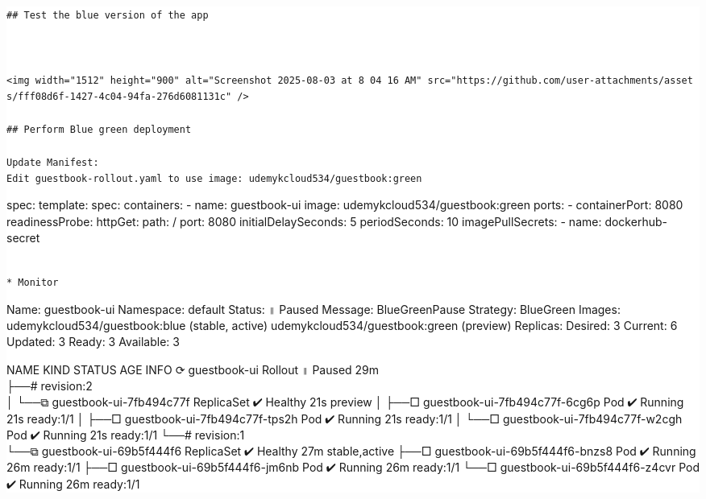 ```
## Test the blue version of the app



<img width="1512" height="900" alt="Screenshot 2025-08-03 at 8 04 16 AM" src="https://github.com/user-attachments/assets/fff08d6f-1427-4c04-94fa-276d6081131c" />

## Perform Blue green deployment

Update Manifest:
Edit guestbook-rollout.yaml to use image: udemykcloud534/guestbook:green

```
spec:
  template:
    spec:
      containers:
        - name: guestbook-ui
          image: udemykcloud534/guestbook:green
          ports:
            - containerPort: 8080
          readinessProbe:
            httpGet:
              path: /
              port: 8080
            initialDelaySeconds: 5
            periodSeconds: 10
          imagePullSecrets:
            - name: dockerhub-secret
```

* Monitor 
```

Name:            guestbook-ui
Namespace:       default
Status:          ॥ Paused
Message:         BlueGreenPause
Strategy:        BlueGreen
Images:          udemykcloud534/guestbook:blue (stable, active)
                 udemykcloud534/guestbook:green (preview)
Replicas:
  Desired:       3
  Current:       6
  Updated:       3
  Ready:         3
  Available:     3

NAME                                      KIND        STATUS     AGE  INFO
⟳ guestbook-ui                            Rollout     ॥ Paused   29m  
├──# revision:2                                                       
│  └──⧉ guestbook-ui-7fb494c77f           ReplicaSet  ✔ Healthy  21s  preview
│     ├──□ guestbook-ui-7fb494c77f-6cg6p  Pod         ✔ Running  21s  ready:1/1
│     ├──□ guestbook-ui-7fb494c77f-tps2h  Pod         ✔ Running  21s  ready:1/1
│     └──□ guestbook-ui-7fb494c77f-w2cgh  Pod         ✔ Running  21s  ready:1/1
└──# revision:1                                                       
   └──⧉ guestbook-ui-69b5f444f6           ReplicaSet  ✔ Healthy  27m  stable,active
      ├──□ guestbook-ui-69b5f444f6-bnzs8  Pod         ✔ Running  26m  ready:1/1
      ├──□ guestbook-ui-69b5f444f6-jm6nb  Pod         ✔ Running  26m  ready:1/1
      └──□ guestbook-ui-69b5f444f6-z4cvr  Pod         ✔ Running  26m  ready:1/1
